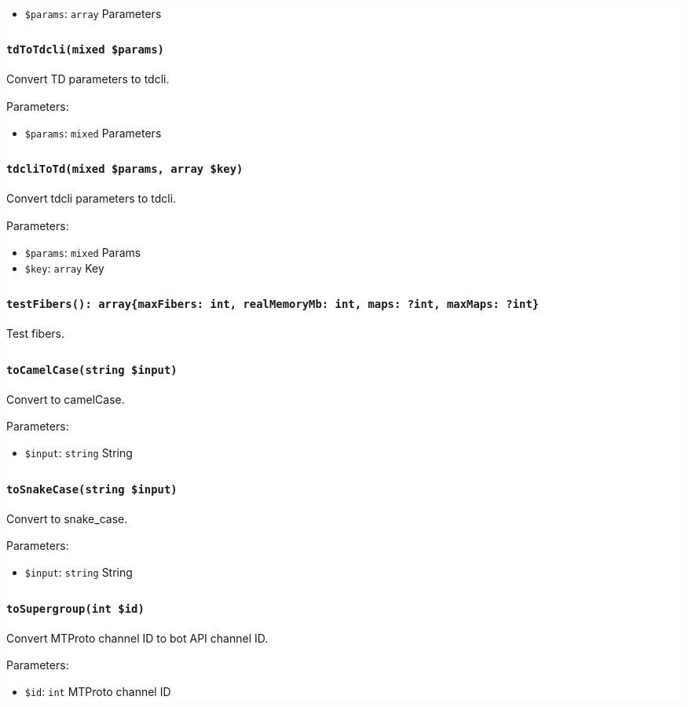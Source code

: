 * `$params`: `array` Parameters  



### `tdToTdcli(mixed $params)`

Convert TD parameters to tdcli.


Parameters:

* `$params`: `mixed` Parameters  



### `tdcliToTd(mixed $params, array $key)`

Convert tdcli parameters to tdcli.


Parameters:

* `$params`: `mixed` Params  
* `$key`: `array` Key  



### `testFibers(): array{maxFibers: int, realMemoryMb: int, maps: ?int, maxMaps: ?int}`

Test fibers.



### `toCamelCase(string $input)`

Convert to camelCase.


Parameters:

* `$input`: `string` String  



### `toSnakeCase(string $input)`

Convert to snake_case.


Parameters:

* `$input`: `string` String  



### `toSupergroup(int $id)`

Convert MTProto channel ID to bot API channel ID.


Parameters:

* `$id`: `int` MTProto channel ID  

